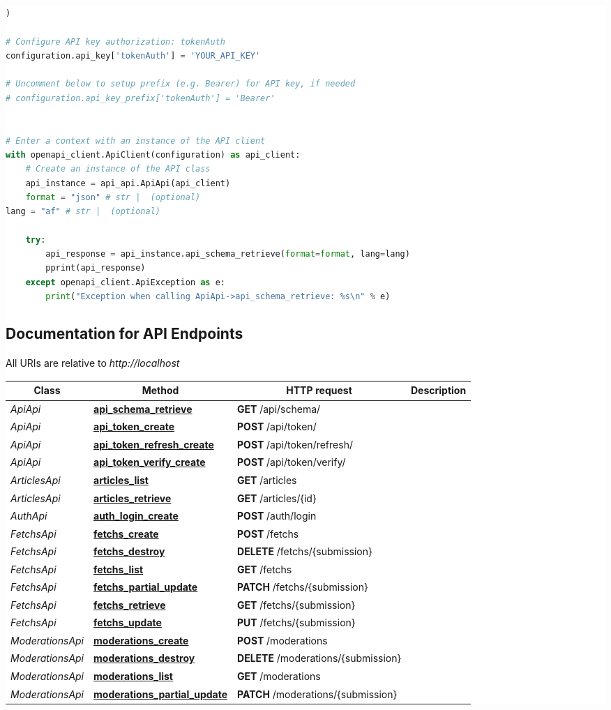```python
)

# Configure API key authorization: tokenAuth
configuration.api_key['tokenAuth'] = 'YOUR_API_KEY'

# Uncomment below to setup prefix (e.g. Bearer) for API key, if needed
# configuration.api_key_prefix['tokenAuth'] = 'Bearer'


# Enter a context with an instance of the API client
with openapi_client.ApiClient(configuration) as api_client:
    # Create an instance of the API class
    api_instance = api_api.ApiApi(api_client)
    format = "json" # str |  (optional)
lang = "af" # str |  (optional)

    try:
        api_response = api_instance.api_schema_retrieve(format=format, lang=lang)
        pprint(api_response)
    except openapi_client.ApiException as e:
        print("Exception when calling ApiApi->api_schema_retrieve: %s\n" % e)
```

## Documentation for API Endpoints

All URIs are relative to *http://localhost*

Class | Method | HTTP request | Description
------------ | ------------- | ------------- | -------------
*ApiApi* | [**api_schema_retrieve**](openapi_client/docs/ApiApi.md#api_schema_retrieve) | **GET** /api/schema/ | 
*ApiApi* | [**api_token_create**](openapi_client/docs/ApiApi.md#api_token_create) | **POST** /api/token/ | 
*ApiApi* | [**api_token_refresh_create**](openapi_client/docs/ApiApi.md#api_token_refresh_create) | **POST** /api/token/refresh/ | 
*ApiApi* | [**api_token_verify_create**](openapi_client/docs/ApiApi.md#api_token_verify_create) | **POST** /api/token/verify/ | 
*ArticlesApi* | [**articles_list**](openapi_client/docs/ArticlesApi.md#articles_list) | **GET** /articles | 
*ArticlesApi* | [**articles_retrieve**](openapi_client/docs/ArticlesApi.md#articles_retrieve) | **GET** /articles/{id} | 
*AuthApi* | [**auth_login_create**](openapi_client/docs/AuthApi.md#auth_login_create) | **POST** /auth/login | 
*FetchsApi* | [**fetchs_create**](openapi_client/docs/FetchsApi.md#fetchs_create) | **POST** /fetchs | 
*FetchsApi* | [**fetchs_destroy**](openapi_client/docs/FetchsApi.md#fetchs_destroy) | **DELETE** /fetchs/{submission} | 
*FetchsApi* | [**fetchs_list**](openapi_client/docs/FetchsApi.md#fetchs_list) | **GET** /fetchs | 
*FetchsApi* | [**fetchs_partial_update**](openapi_client/docs/FetchsApi.md#fetchs_partial_update) | **PATCH** /fetchs/{submission} | 
*FetchsApi* | [**fetchs_retrieve**](openapi_client/docs/FetchsApi.md#fetchs_retrieve) | **GET** /fetchs/{submission} | 
*FetchsApi* | [**fetchs_update**](openapi_client/docs/FetchsApi.md#fetchs_update) | **PUT** /fetchs/{submission} | 
*ModerationsApi* | [**moderations_create**](openapi_client/docs/ModerationsApi.md#moderations_create) | **POST** /moderations | 
*ModerationsApi* | [**moderations_destroy**](openapi_client/docs/ModerationsApi.md#moderations_destroy) | **DELETE** /moderations/{submission} | 
*ModerationsApi* | [**moderations_list**](openapi_client/docs/ModerationsApi.md#moderations_list) | **GET** /moderations | 
*ModerationsApi* | [**moderations_partial_update**](openapi_client/docs/ModerationsApi.md#moderations_partial_update) | **PATCH** /moderations/{submission} | 